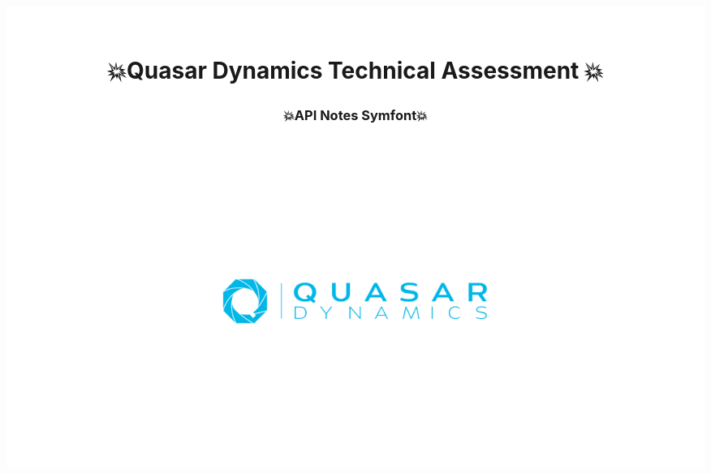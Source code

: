  
 <br>

 # <div align="center"> 💥Quasar Dynamics Technical Assessment 💥</div>
### <div align="center"> 💥API Notes Symfont💥</div>

 
<div align="center">
    <img src="./assets/Diseno-sin-titulo-12.png" alt="Logo" width="400"/>
</div>
 
